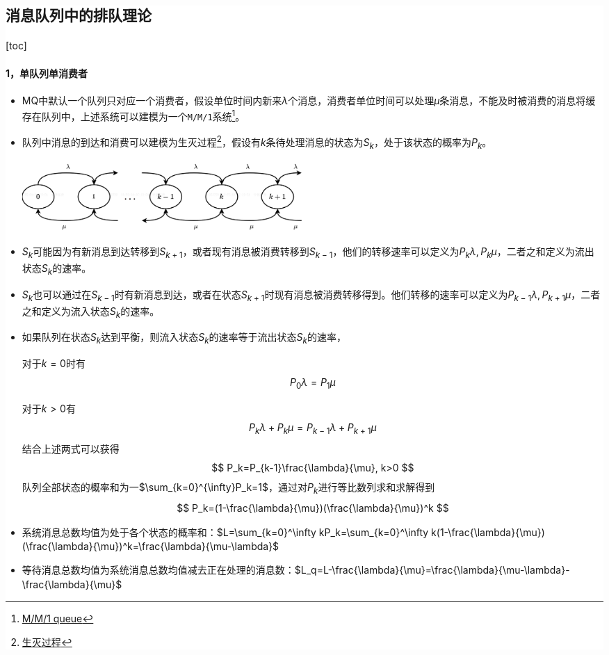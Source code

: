 ## 消息队列中的排队理论

[toc]

#### 1，单队列单消费者

* MQ中默认一个队列只对应一个消费者，假设单位时间内新来$\lambda$个消息，消费者单位时间可以处理$\mu$条消息，不能及时被消费的消息将缓存在队列中，上述系统可以建模为一个`M/M/1`系统[^1]。

* 队列中消息的到达和消费可以建模为生灭过程[^2]，假设有$k$条待处理消息的状态为$S_k$，处于该状态的概率为$P_k$。

    <img src=".\assets\image-20240514223614793.png" alt="image-20240514223614793" style="zoom:40%;" />

* $S_k$可能因为有新消息到达转移到$S_{k+1}$，或者现有消息被消费转移到$S_{k-1}$，他们的转移速率可以定义为$P_k\lambda, P_{k}\mu$，二者之和定义为流出状态$S_k$的速率。

* $S_k$也可以通过在$S_{k-1}$时有新消息到达，或者在状态$S_{k+1}$时现有消息被消费转移得到。他们转移的速率可以定义为$P_{k-1}\lambda, P_{k+1}\mu$，二者之和定义为流入状态$S_k$的速率。

* 如果队列在状态$S_k$达到平衡，则流入状态$S_k$的速率等于流出状态$S_k$的速率，
  
    对于$k=0$时有
    $$
    P_{0}\lambda=P_{1}\mu
    $$
    
    
    对于$k>0$有
    $$
    P_k\lambda+P_{k}\mu=P_{k-1}\lambda+ P_{k+1}\mu
    $$
    结合上述两式可以获得
    $$
    P_k=P_{k-1}\frac{\lambda}{\mu}, k>0
    $$
    队列全部状态的概率和为一$\sum_{k=0}^{\infty}P_k=1$，通过对$P_k$进行等比数列求和求解得到
    $$
    P_k=(1-\frac{\lambda}{\mu})(\frac{\lambda}{\mu})^k
    $$
    
* 系统消息总数均值为处于各个状态的概率和：$L=\sum_{k=0}^\infty kP_k=\sum_{k=0}^\infty k(1-\frac{\lambda}{\mu})(\frac{\lambda}{\mu})^k=\frac{\lambda}{\mu-\lambda}$

* 等待消息总数均值为系统消息总数均值减去正在处理的消息数：$L_q=L-\frac{\lambda}{\mu}=\frac{\lambda}{\mu-\lambda}-\frac{\lambda}{\mu}$


[^1]: [M/M/1 queue]( https://zh.wikipedia.org/wiki/%E9%A9%AC%E5%B0%94%E5%8F%AF%E5%A4%AB%E9%93%BE) 
[^2]: [生灭过程]( https://en.wikipedia.org/wiki/Birth%E2%80%93death_process) 
[^3]: [Little Law]( https://en.wikipedia.org/wiki/Little%27s_law) 
[^4]: [M/M/n queue]( https://en.wikipedia.org/wiki/M/M/c_queue) 